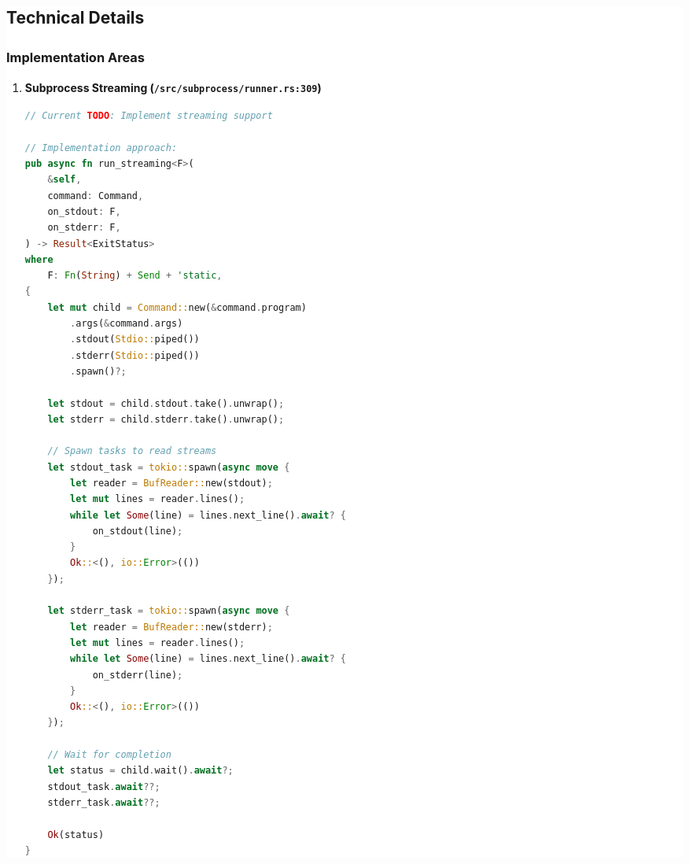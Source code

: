 ## Technical Details

### Implementation Areas

1. **Subprocess Streaming (`/src/subprocess/runner.rs:309`)**
   ```rust
   // Current TODO: Implement streaming support

   // Implementation approach:
   pub async fn run_streaming<F>(
       &self,
       command: Command,
       on_stdout: F,
       on_stderr: F,
   ) -> Result<ExitStatus>
   where
       F: Fn(String) + Send + 'static,
   {
       let mut child = Command::new(&command.program)
           .args(&command.args)
           .stdout(Stdio::piped())
           .stderr(Stdio::piped())
           .spawn()?;

       let stdout = child.stdout.take().unwrap();
       let stderr = child.stderr.take().unwrap();

       // Spawn tasks to read streams
       let stdout_task = tokio::spawn(async move {
           let reader = BufReader::new(stdout);
           let mut lines = reader.lines();
           while let Some(line) = lines.next_line().await? {
               on_stdout(line);
           }
           Ok::<(), io::Error>(())
       });

       let stderr_task = tokio::spawn(async move {
           let reader = BufReader::new(stderr);
           let mut lines = reader.lines();
           while let Some(line) = lines.next_line().await? {
               on_stderr(line);
           }
           Ok::<(), io::Error>(())
       });

       // Wait for completion
       let status = child.wait().await?;
       stdout_task.await??;
       stderr_task.await??;

       Ok(status)
   }
   ```
